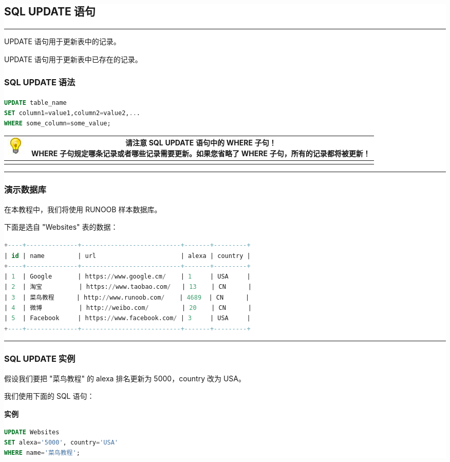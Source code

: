 

## SQL UPDATE 语句

------

UPDATE 语句用于更新表中的记录。

UPDATE 语句用于更新表中已存在的记录。

### SQL UPDATE 语法

```sql
UPDATE table_name
SET column1=value1,column2=value2,...
WHERE some_column=some_value;
```

| ![lamp](lamp.jpg) | **请注意 SQL UPDATE 语句中的 WHERE 子句！** <br/>WHERE 子句规定哪条记录或者哪些记录需要更新。如果您省略了 WHERE 子句，所有的记录都将被更新！ |
| ----------------- | ------------------------------------------------------------ |
|                   |                                                              |

------

### 演示数据库

在本教程中，我们将使用 RUNOOB 样本数据库。

下面是选自 "Websites" 表的数据：

```sql
+----+--------------+---------------------------+-------+---------+
| id | name         | url                       | alexa | country |
+----+--------------+---------------------------+-------+---------+
| 1  | Google       | https://www.google.cm/    | 1     | USA     |
| 2  | 淘宝          | https://www.taobao.com/   | 13    | CN      |
| 3  | 菜鸟教程      | http://www.runoob.com/    | 4689  | CN      |
| 4  | 微博          | http://weibo.com/         | 20    | CN      |
| 5  | Facebook     | https://www.facebook.com/ | 3     | USA     |
+----+--------------+---------------------------+-------+---------+
```

------

### SQL UPDATE 实例

假设我们要把 "菜鸟教程" 的 alexa 排名更新为 5000，country 改为 USA。

我们使用下面的 SQL 语句：

**实例**

```sql
UPDATE Websites  
SET alexa='5000', country='USA'  
WHERE name='菜鸟教程';
```
